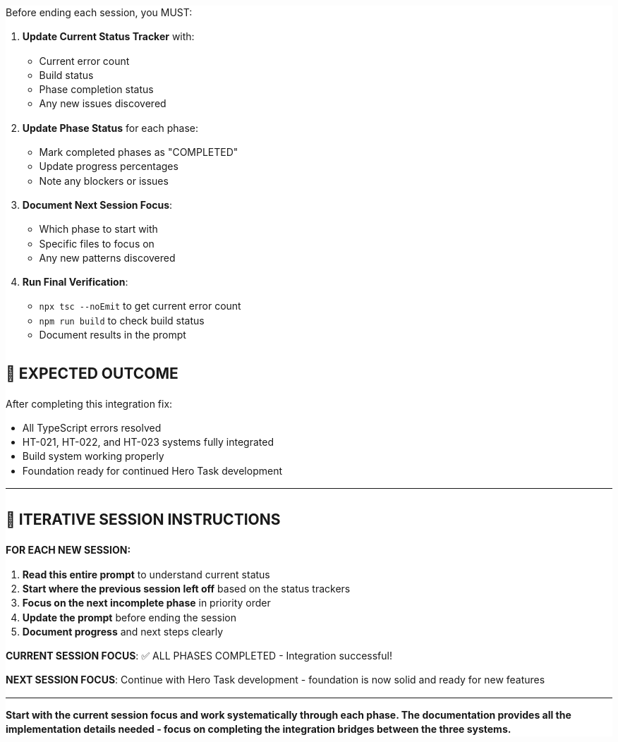 Before ending each session, you MUST:

1. **Update Current Status Tracker** with:
   - Current error count
   - Build status
   - Phase completion status
   - Any new issues discovered

2. **Update Phase Status** for each phase:
   - Mark completed phases as "COMPLETED"
   - Update progress percentages
   - Note any blockers or issues

3. **Document Next Session Focus**:
   - Which phase to start with
   - Specific files to focus on
   - Any new patterns discovered

4. **Run Final Verification**:
   - `npx tsc --noEmit` to get current error count
   - `npm run build` to check build status
   - Document results in the prompt

## 🎉 **EXPECTED OUTCOME**

After completing this integration fix:
- All TypeScript errors resolved
- HT-021, HT-022, and HT-023 systems fully integrated
- Build system working properly
- Foundation ready for continued Hero Task development

---

## 🔄 **ITERATIVE SESSION INSTRUCTIONS**

**FOR EACH NEW SESSION:**

1. **Read this entire prompt** to understand current status
2. **Start where the previous session left off** based on the status trackers
3. **Focus on the next incomplete phase** in priority order
4. **Update the prompt** before ending the session
5. **Document progress** and next steps clearly

**CURRENT SESSION FOCUS**: ✅ ALL PHASES COMPLETED - Integration successful!

**NEXT SESSION FOCUS**: Continue with Hero Task development - foundation is now solid and ready for new features

---

**Start with the current session focus and work systematically through each phase. The documentation provides all the implementation details needed - focus on completing the integration bridges between the three systems.**